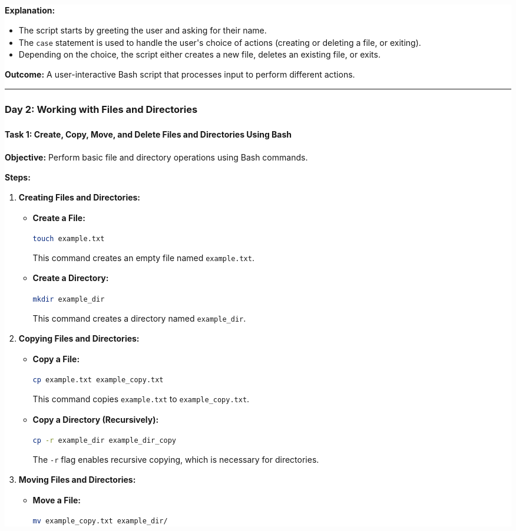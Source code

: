 **Explanation:**

- The script starts by greeting the user and asking for their name.
- The `case` statement is used to handle the user's choice of actions (creating or deleting a file, or exiting).
- Depending on the choice, the script either creates a new file, deletes an existing file, or exits.

**Outcome:** A user-interactive Bash script that processes input to perform different actions.

---

### Day 2: Working with Files and Directories

#### **Task 1: Create, Copy, Move, and Delete Files and Directories Using Bash**

**Objective:** Perform basic file and directory operations using Bash commands.

**Steps:**

1. **Creating Files and Directories:**

   - **Create a File:**

     ```bash
     touch example.txt
     ```

     This command creates an empty file named `example.txt`.

   - **Create a Directory:**
     ```bash
     mkdir example_dir
     ```
     This command creates a directory named `example_dir`.

2. **Copying Files and Directories:**

   - **Copy a File:**

     ```bash
     cp example.txt example_copy.txt
     ```

     This command copies `example.txt` to `example_copy.txt`.

   - **Copy a Directory (Recursively):**
     ```bash
     cp -r example_dir example_dir_copy
     ```
     The `-r` flag enables recursive copying, which is necessary for directories.

3. **Moving Files and Directories:**

   - **Move a File:**

     ```bash
     mv example_copy.txt example_dir/
     ```
